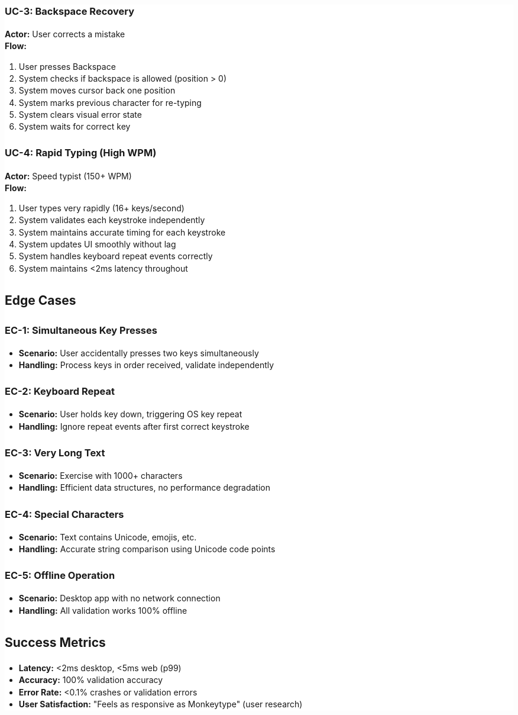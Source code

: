 ### UC-3: Backspace Recovery
**Actor:** User corrects a mistake  
**Flow:**
1. User presses Backspace
2. System checks if backspace is allowed (position > 0)
3. System moves cursor back one position
4. System marks previous character for re-typing
5. System clears visual error state
6. System waits for correct key

### UC-4: Rapid Typing (High WPM)
**Actor:** Speed typist (150+ WPM)  
**Flow:**
1. User types very rapidly (16+ keys/second)
2. System validates each keystroke independently
3. System maintains accurate timing for each keystroke
4. System updates UI smoothly without lag
5. System handles keyboard repeat events correctly
6. System maintains <2ms latency throughout

## Edge Cases

### EC-1: Simultaneous Key Presses
- **Scenario:** User accidentally presses two keys simultaneously
- **Handling:** Process keys in order received, validate independently

### EC-2: Keyboard Repeat
- **Scenario:** User holds key down, triggering OS key repeat
- **Handling:** Ignore repeat events after first correct keystroke

### EC-3: Very Long Text
- **Scenario:** Exercise with 1000+ characters
- **Handling:** Efficient data structures, no performance degradation

### EC-4: Special Characters
- **Scenario:** Text contains Unicode, emojis, etc.
- **Handling:** Accurate string comparison using Unicode code points

### EC-5: Offline Operation
- **Scenario:** Desktop app with no network connection
- **Handling:** All validation works 100% offline

## Success Metrics

- **Latency:** <2ms desktop, <5ms web (p99)
- **Accuracy:** 100% validation accuracy
- **Error Rate:** <0.1% crashes or validation errors
- **User Satisfaction:** "Feels as responsive as Monkeytype" (user research)
